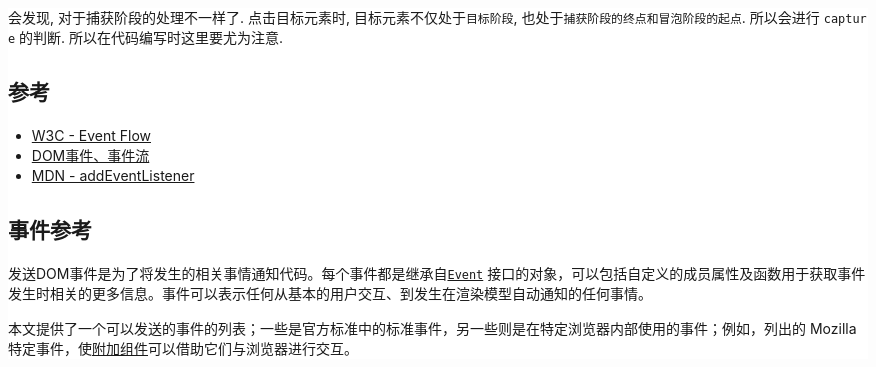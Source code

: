会发现, 对于捕获阶段的处理不一样了. 点击目标元素时, 目标元素不仅处于`目标阶段`, 也处于`捕获阶段的终点和冒泡阶段的起点`. 所以会进行 `capture` 的判断. 所以在代码编写时这里要尤为注意.

## 参考

- [W3C - Event Flow](https://links.jianshu.com/go?to=https%3A%2F%2Fwww.w3.org%2FTR%2FDOM-Level-3-Events%2F%23event-flow)
- [DOM事件、事件流](https://links.jianshu.com/go?to=https%3A%2F%2Fjuejin.im%2Fpost%2F5c31cc6f518825261f73421d)
- [MDN - addEventListener](https://links.jianshu.com/go?to=https%3A%2F%2Fdeveloper.mozilla.org%2Fzh-CN%2Fdocs%2FWeb%2FAPI%2FEventTarget%2FaddEventListener%23Parameters)

## 事件参考

发送DOM事件是为了将发生的相关事情通知代码。每个事件都是继承自[`Event`](https://developer.mozilla.org/zh-CN/docs/Web/API/Event) 接口的对象，可以包括自定义的成员属性及函数用于获取事件发生时相关的更多信息。事件可以表示任何从基本的用户交互、到发生在渲染模型自动通知的任何事情。

本文提供了一个可以发送的事件的列表；一些是官方标准中的标准事件，另一些则是在特定浏览器内部使用的事件；例如，列出的 Mozilla 特定事件，使[附加组件](https://developer.mozilla.org/zh-CN/docs/Mozilla/Add-ons)可以借助它们与浏览器进行交互。
